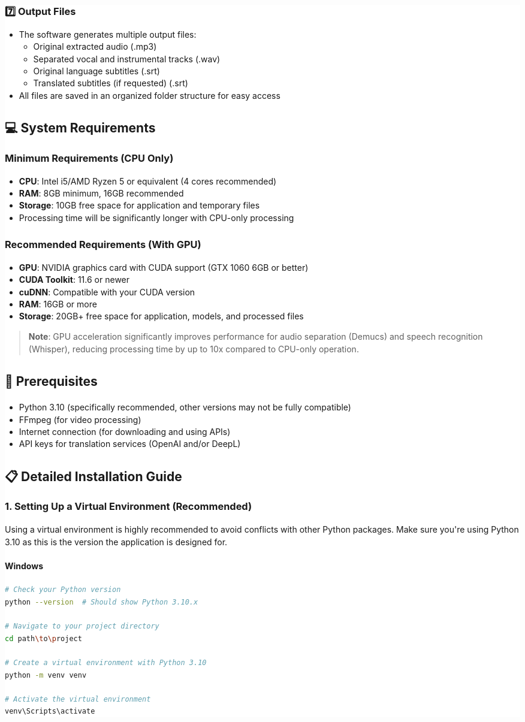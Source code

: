 ### 7️⃣ Output Files

- The software generates multiple output files:
  - Original extracted audio (.mp3)
  - Separated vocal and instrumental tracks (.wav)
  - Original language subtitles (.srt)
  - Translated subtitles (if requested) (.srt)
- All files are saved in an organized folder structure for easy access

## 💻 System Requirements

### Minimum Requirements (CPU Only)
- **CPU**: Intel i5/AMD Ryzen 5 or equivalent (4 cores recommended)
- **RAM**: 8GB minimum, 16GB recommended
- **Storage**: 10GB free space for application and temporary files
- Processing time will be significantly longer with CPU-only processing

### Recommended Requirements (With GPU)
- **GPU**: NVIDIA graphics card with CUDA support (GTX 1060 6GB or better)
- **CUDA Toolkit**: 11.6 or newer
- **cuDNN**: Compatible with your CUDA version
- **RAM**: 16GB or more
- **Storage**: 20GB+ free space for application, models, and processed files

> **Note**: GPU acceleration significantly improves performance for audio separation (Demucs) and speech recognition (Whisper), reducing processing time by up to 10x compared to CPU-only operation.

## 🔧 Prerequisites

- Python 3.10 (specifically recommended, other versions may not be fully compatible)
- FFmpeg (for video processing)
- Internet connection (for downloading and using APIs)
- API keys for translation services (OpenAI and/or DeepL)

## 📋 Detailed Installation Guide

### 1. Setting Up a Virtual Environment (Recommended)

Using a virtual environment is highly recommended to avoid conflicts with other Python packages. Make sure you're using Python 3.10 as this is the version the application is designed for.

#### Windows
```bash
# Check your Python version
python --version  # Should show Python 3.10.x

# Navigate to your project directory
cd path\to\project

# Create a virtual environment with Python 3.10
python -m venv venv

# Activate the virtual environment
venv\Scripts\activate
```
